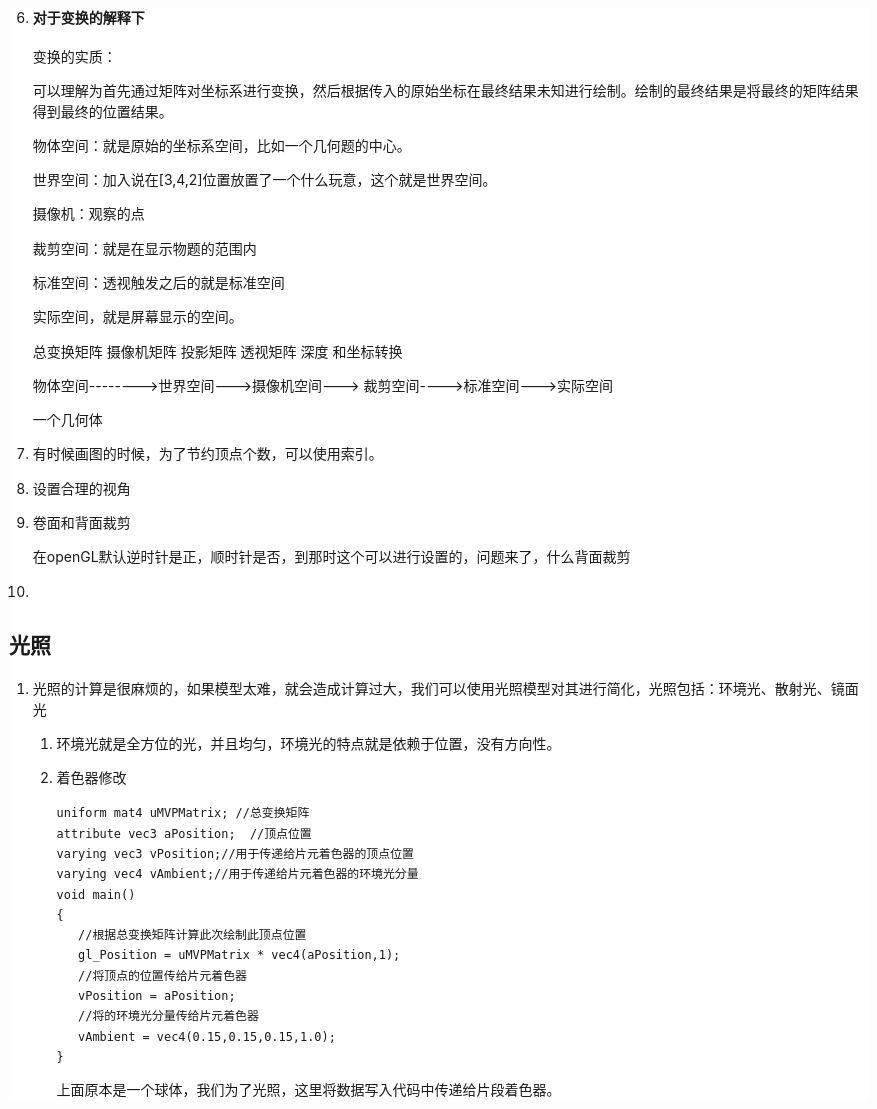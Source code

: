 6. #### 对于变换的解释下

   变换的实质：

    可以理解为首先通过矩阵对坐标系进行变换，然后根据传入的原始坐标在最终结果未知进行绘制。绘制的最终结果是将最终的矩阵结果得到最终的位置结果。

    物体空间：就是原始的坐标系空间，比如一个几何题的中心。

    世界空间：加入说在[3,4,2]位置放置了一个什么玩意，这个就是世界空间。

    摄像机：观察的点

    裁剪空间：就是在显示物题的范围内

    标准空间：透视触发之后的就是标准空间

    实际空间，就是屏幕显示的空间。

    总变换矩阵 摄像机矩阵 投影矩阵 透视矩阵 深度 和坐标转换

   物体空间-------->世界空间--->摄像机空间---> 裁剪空间---->标准空间--->实际空间

   一个几何体

7. 有时候画图的时候，为了节约顶点个数，可以使用索引。

8. 设置合理的视角

9. 卷面和背面裁剪

   在openGL默认逆时针是正，顺时针是否，到那时这个可以进行设置的，问题来了，什么背面裁剪

10. 

## 光照

1. 光照的计算是很麻烦的，如果模型太难，就会造成计算过大，我们可以使用光照模型对其进行简化，光照包括：环境光、散射光、镜面光

   1. 环境光就是全方位的光，并且均匀，环境光的特点就是依赖于位置，没有方向性。

   2. 着色器修改

      ```
      uniform mat4 uMVPMatrix; //总变换矩阵
      attribute vec3 aPosition;  //顶点位置
      varying vec3 vPosition;//用于传递给片元着色器的顶点位置
      varying vec4 vAmbient;//用于传递给片元着色器的环境光分量
      void main()     
      {         
         //根据总变换矩阵计算此次绘制此顶点位置         		
         gl_Position = uMVPMatrix * vec4(aPosition,1); 
         //将顶点的位置传给片元着色器
         vPosition = aPosition;   
         //将的环境光分量传给片元着色器
         vAmbient = vec4(0.15,0.15,0.15,1.0);
      }      
      ```

      上面原本是一个球体，我们为了光照，这里将数据写入代码中传递给片段着色器。
